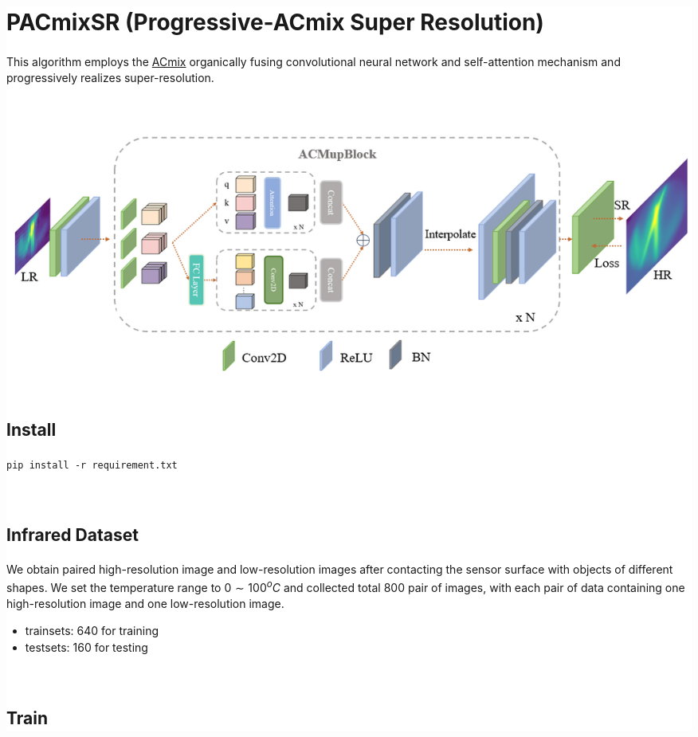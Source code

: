 # PACmixSR (Progressive-ACmix Super Resolution)
This algorithm employs the [ACmix](https://github.com/LeapLabTHU/ACmix) organically fusing convolutional neural network and self-attention mechanism and progressively realizes
super-resolution.

<img src="figs/8.png" align="center" style="width: 100%" />  

</br>


## Install
```
pip install -r requirement.txt
```

</br>


## Infrared Dataset
We obtain paired high-resolution image and low-resolution images after contacting the sensor surface with objects of different shapes. We set the
temperature range to $0 ∼ 100^o C$ and collected total 800 pair of images, with each pair of data containing one
high-resolution image and one low-resolution image.

- trainsets: 640 for training
- testsets: 160 for testing


</br>

## Train
